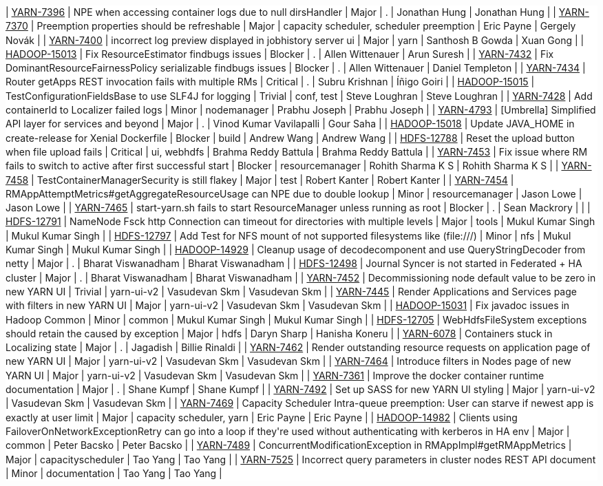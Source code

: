 | [YARN-7396](https://issues.apache.org/jira/browse/YARN-7396) | NPE when accessing container logs due to null dirsHandler |  Major | . | Jonathan Hung | Jonathan Hung |
| [YARN-7370](https://issues.apache.org/jira/browse/YARN-7370) | Preemption properties should be refreshable |  Major | capacity scheduler, scheduler preemption | Eric Payne | Gergely Novák |
| [YARN-7400](https://issues.apache.org/jira/browse/YARN-7400) | incorrect log preview displayed in jobhistory server ui |  Major | yarn | Santhosh B Gowda | Xuan Gong |
| [HADOOP-15013](https://issues.apache.org/jira/browse/HADOOP-15013) | Fix ResourceEstimator findbugs issues |  Blocker | . | Allen Wittenauer | Arun Suresh |
| [YARN-7432](https://issues.apache.org/jira/browse/YARN-7432) | Fix DominantResourceFairnessPolicy serializable findbugs issues |  Blocker | . | Allen Wittenauer | Daniel Templeton |
| [YARN-7434](https://issues.apache.org/jira/browse/YARN-7434) | Router getApps REST invocation fails with multiple RMs |  Critical | . | Subru Krishnan | Íñigo Goiri |
| [HADOOP-15015](https://issues.apache.org/jira/browse/HADOOP-15015) | TestConfigurationFieldsBase to use SLF4J for logging |  Trivial | conf, test | Steve Loughran | Steve Loughran |
| [YARN-7428](https://issues.apache.org/jira/browse/YARN-7428) | Add containerId to Localizer failed logs |  Minor | nodemanager | Prabhu Joseph | Prabhu Joseph |
| [YARN-4793](https://issues.apache.org/jira/browse/YARN-4793) | [Umbrella] Simplified API layer for services and beyond |  Major | . | Vinod Kumar Vavilapalli | Gour Saha |
| [HADOOP-15018](https://issues.apache.org/jira/browse/HADOOP-15018) | Update JAVA\_HOME in create-release for Xenial Dockerfile |  Blocker | build | Andrew Wang | Andrew Wang |
| [HDFS-12788](https://issues.apache.org/jira/browse/HDFS-12788) | Reset the upload button when file upload fails |  Critical | ui, webhdfs | Brahma Reddy Battula | Brahma Reddy Battula |
| [YARN-7453](https://issues.apache.org/jira/browse/YARN-7453) | Fix issue where RM fails to switch to active after first successful start |  Blocker | resourcemanager | Rohith Sharma K S | Rohith Sharma K S |
| [YARN-7458](https://issues.apache.org/jira/browse/YARN-7458) | TestContainerManagerSecurity is still flakey |  Major | test | Robert Kanter | Robert Kanter |
| [YARN-7454](https://issues.apache.org/jira/browse/YARN-7454) | RMAppAttemptMetrics#getAggregateResourceUsage can NPE due to double lookup |  Minor | resourcemanager | Jason Lowe | Jason Lowe |
| [YARN-7465](https://issues.apache.org/jira/browse/YARN-7465) | start-yarn.sh fails to start ResourceManager unless running as root |  Blocker | . | Sean Mackrory |  |
| [HDFS-12791](https://issues.apache.org/jira/browse/HDFS-12791) | NameNode Fsck http Connection can timeout for directories with multiple levels |  Major | tools | Mukul Kumar Singh | Mukul Kumar Singh |
| [HDFS-12797](https://issues.apache.org/jira/browse/HDFS-12797) | Add Test for NFS mount of not supported filesystems like (file:///) |  Minor | nfs | Mukul Kumar Singh | Mukul Kumar Singh |
| [HADOOP-14929](https://issues.apache.org/jira/browse/HADOOP-14929) | Cleanup usage of decodecomponent and use QueryStringDecoder from netty |  Major | . | Bharat Viswanadham | Bharat Viswanadham |
| [HDFS-12498](https://issues.apache.org/jira/browse/HDFS-12498) | Journal Syncer is not started in Federated + HA cluster |  Major | . | Bharat Viswanadham | Bharat Viswanadham |
| [YARN-7452](https://issues.apache.org/jira/browse/YARN-7452) | Decommissioning node default value to be zero in new YARN UI |  Trivial | yarn-ui-v2 | Vasudevan Skm | Vasudevan Skm |
| [YARN-7445](https://issues.apache.org/jira/browse/YARN-7445) | Render Applications and Services page with filters in new YARN UI |  Major | yarn-ui-v2 | Vasudevan Skm | Vasudevan Skm |
| [HADOOP-15031](https://issues.apache.org/jira/browse/HADOOP-15031) | Fix javadoc issues in Hadoop Common |  Minor | common | Mukul Kumar Singh | Mukul Kumar Singh |
| [HDFS-12705](https://issues.apache.org/jira/browse/HDFS-12705) | WebHdfsFileSystem exceptions should retain the caused by exception |  Major | hdfs | Daryn Sharp | Hanisha Koneru |
| [YARN-6078](https://issues.apache.org/jira/browse/YARN-6078) | Containers stuck in Localizing state |  Major | . | Jagadish | Billie Rinaldi |
| [YARN-7462](https://issues.apache.org/jira/browse/YARN-7462) | Render outstanding resource requests on application page of new YARN UI |  Major | yarn-ui-v2 | Vasudevan Skm | Vasudevan Skm |
| [YARN-7464](https://issues.apache.org/jira/browse/YARN-7464) | Introduce filters in Nodes page of new YARN UI |  Major | yarn-ui-v2 | Vasudevan Skm | Vasudevan Skm |
| [YARN-7361](https://issues.apache.org/jira/browse/YARN-7361) | Improve the docker container runtime documentation |  Major | . | Shane Kumpf | Shane Kumpf |
| [YARN-7492](https://issues.apache.org/jira/browse/YARN-7492) | Set up SASS for new YARN UI styling |  Major | yarn-ui-v2 | Vasudevan Skm | Vasudevan Skm |
| [YARN-7469](https://issues.apache.org/jira/browse/YARN-7469) | Capacity Scheduler Intra-queue preemption: User can starve if newest app is exactly at user limit |  Major | capacity scheduler, yarn | Eric Payne | Eric Payne |
| [HADOOP-14982](https://issues.apache.org/jira/browse/HADOOP-14982) | Clients using FailoverOnNetworkExceptionRetry can go into a loop if they're used without authenticating with kerberos in HA env |  Major | common | Peter Bacsko | Peter Bacsko |
| [YARN-7489](https://issues.apache.org/jira/browse/YARN-7489) | ConcurrentModificationException in RMAppImpl#getRMAppMetrics |  Major | capacityscheduler | Tao Yang | Tao Yang |
| [YARN-7525](https://issues.apache.org/jira/browse/YARN-7525) | Incorrect query parameters in cluster nodes REST API document |  Minor | documentation | Tao Yang | Tao Yang |